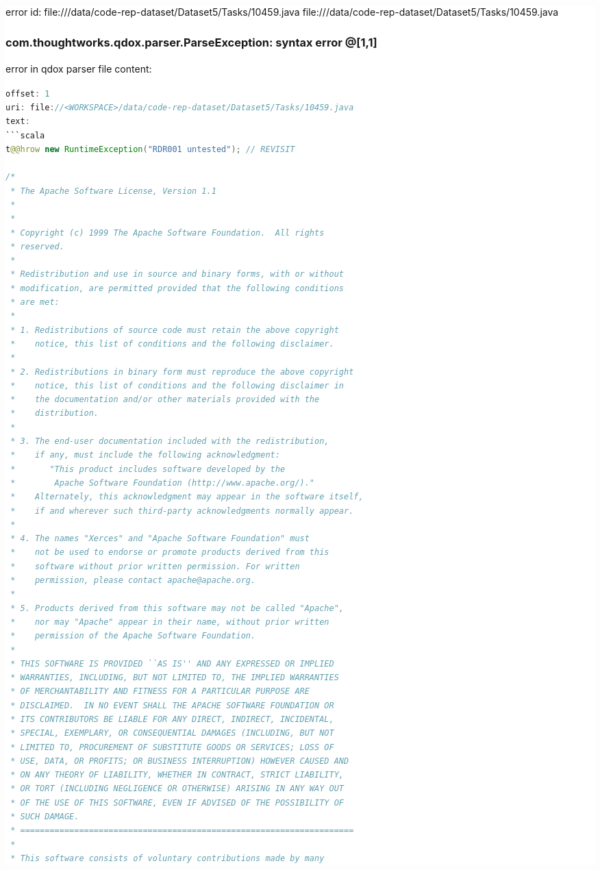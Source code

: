 error id: file://<WORKSPACE>/data/code-rep-dataset/Dataset5/Tasks/10459.java
file://<WORKSPACE>/data/code-rep-dataset/Dataset5/Tasks/10459.java
### com.thoughtworks.qdox.parser.ParseException: syntax error @[1,1]

error in qdox parser
file content:
```java
offset: 1
uri: file://<WORKSPACE>/data/code-rep-dataset/Dataset5/Tasks/10459.java
text:
```scala
t@@hrow new RuntimeException("RDR001 untested"); // REVISIT

/*
 * The Apache Software License, Version 1.1
 *
 *
 * Copyright (c) 1999 The Apache Software Foundation.  All rights 
 * reserved.
 *
 * Redistribution and use in source and binary forms, with or without
 * modification, are permitted provided that the following conditions
 * are met:
 *
 * 1. Redistributions of source code must retain the above copyright
 *    notice, this list of conditions and the following disclaimer. 
 *
 * 2. Redistributions in binary form must reproduce the above copyright
 *    notice, this list of conditions and the following disclaimer in
 *    the documentation and/or other materials provided with the
 *    distribution.
 *
 * 3. The end-user documentation included with the redistribution,
 *    if any, must include the following acknowledgment:  
 *       "This product includes software developed by the
 *        Apache Software Foundation (http://www.apache.org/)."
 *    Alternately, this acknowledgment may appear in the software itself,
 *    if and wherever such third-party acknowledgments normally appear.
 *
 * 4. The names "Xerces" and "Apache Software Foundation" must
 *    not be used to endorse or promote products derived from this
 *    software without prior written permission. For written 
 *    permission, please contact apache@apache.org.
 *
 * 5. Products derived from this software may not be called "Apache",
 *    nor may "Apache" appear in their name, without prior written
 *    permission of the Apache Software Foundation.
 *
 * THIS SOFTWARE IS PROVIDED ``AS IS'' AND ANY EXPRESSED OR IMPLIED
 * WARRANTIES, INCLUDING, BUT NOT LIMITED TO, THE IMPLIED WARRANTIES
 * OF MERCHANTABILITY AND FITNESS FOR A PARTICULAR PURPOSE ARE
 * DISCLAIMED.  IN NO EVENT SHALL THE APACHE SOFTWARE FOUNDATION OR
 * ITS CONTRIBUTORS BE LIABLE FOR ANY DIRECT, INDIRECT, INCIDENTAL,
 * SPECIAL, EXEMPLARY, OR CONSEQUENTIAL DAMAGES (INCLUDING, BUT NOT
 * LIMITED TO, PROCUREMENT OF SUBSTITUTE GOODS OR SERVICES; LOSS OF
 * USE, DATA, OR PROFITS; OR BUSINESS INTERRUPTION) HOWEVER CAUSED AND
 * ON ANY THEORY OF LIABILITY, WHETHER IN CONTRACT, STRICT LIABILITY,
 * OR TORT (INCLUDING NEGLIGENCE OR OTHERWISE) ARISING IN ANY WAY OUT
 * OF THE USE OF THIS SOFTWARE, EVEN IF ADVISED OF THE POSSIBILITY OF
 * SUCH DAMAGE.
 * ====================================================================
 *
 * This software consists of voluntary contributions made by many
```